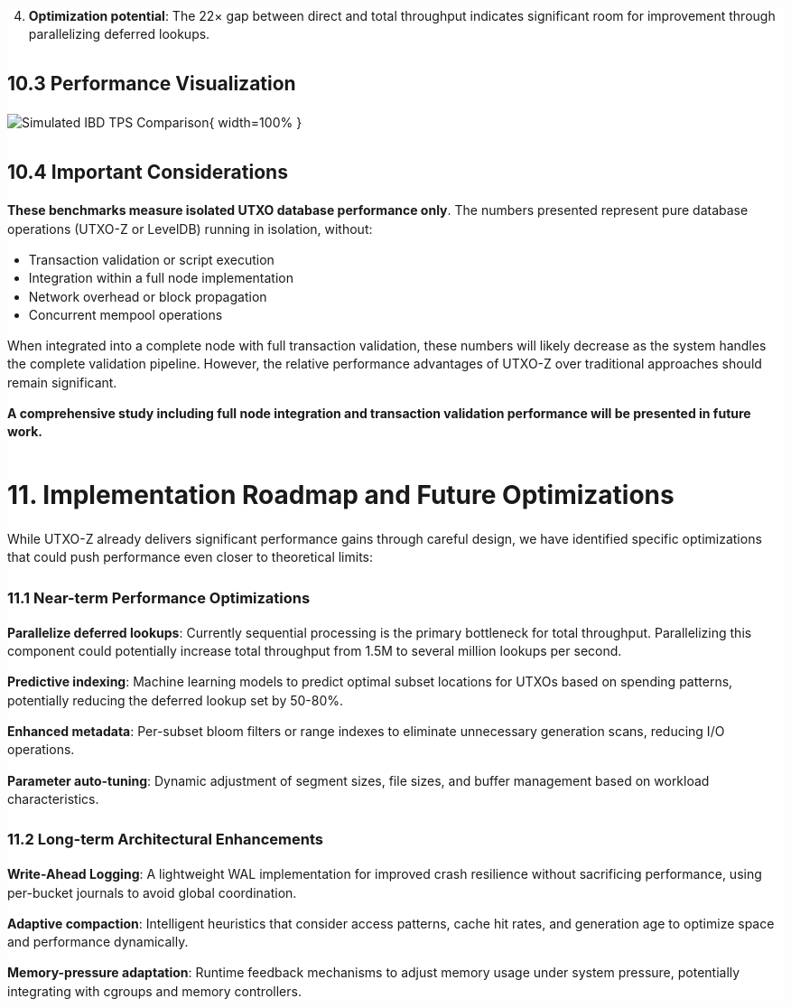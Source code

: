 4. **Optimization potential**: The 22× gap between direct and total throughput indicates significant room for improvement through parallelizing deferred lookups.

## 10.3 Performance Visualization

![Simulated IBD TPS Comparison](sync.png){ width=100% }

## 10.4 Important Considerations

**These benchmarks measure isolated UTXO database performance only**. The numbers presented represent pure database operations (UTXO-Z or LevelDB) running in isolation, without:

- Transaction validation or script execution
- Integration within a full node implementation
- Network overhead or block propagation
- Concurrent mempool operations

When integrated into a complete node with full transaction validation, these numbers will likely decrease as the system handles the complete validation pipeline. However, the relative performance advantages of UTXO-Z over traditional approaches should remain significant.

**A comprehensive study including full node integration and transaction validation performance will be presented in future work.**


# 11. Implementation Roadmap and Future Optimizations

While UTXO-Z already delivers significant performance gains through careful design, we have identified specific optimizations that could push performance even closer to theoretical limits:

### 11.1 Near-term Performance Optimizations

**Parallelize deferred lookups**: Currently sequential processing is the primary bottleneck for total throughput. Parallelizing this component could potentially increase total throughput from 1.5M to several million lookups per second.

**Predictive indexing**: Machine learning models to predict optimal subset locations for UTXOs based on spending patterns, potentially reducing the deferred lookup set by 50-80%.

**Enhanced metadata**: Per-subset bloom filters or range indexes to eliminate unnecessary generation scans, reducing I/O operations.

**Parameter auto-tuning**: Dynamic adjustment of segment sizes, file sizes, and buffer management based on workload characteristics.

### 11.2 Long-term Architectural Enhancements

**Write-Ahead Logging**: A lightweight WAL implementation for improved crash resilience without sacrificing performance, using per-bucket journals to avoid global coordination.

**Adaptive compaction**: Intelligent heuristics that consider access patterns, cache hit rates, and generation age to optimize space and performance dynamically.

**Memory-pressure adaptation**: Runtime feedback mechanisms to adjust memory usage under system pressure, potentially integrating with cgroups and memory controllers.
